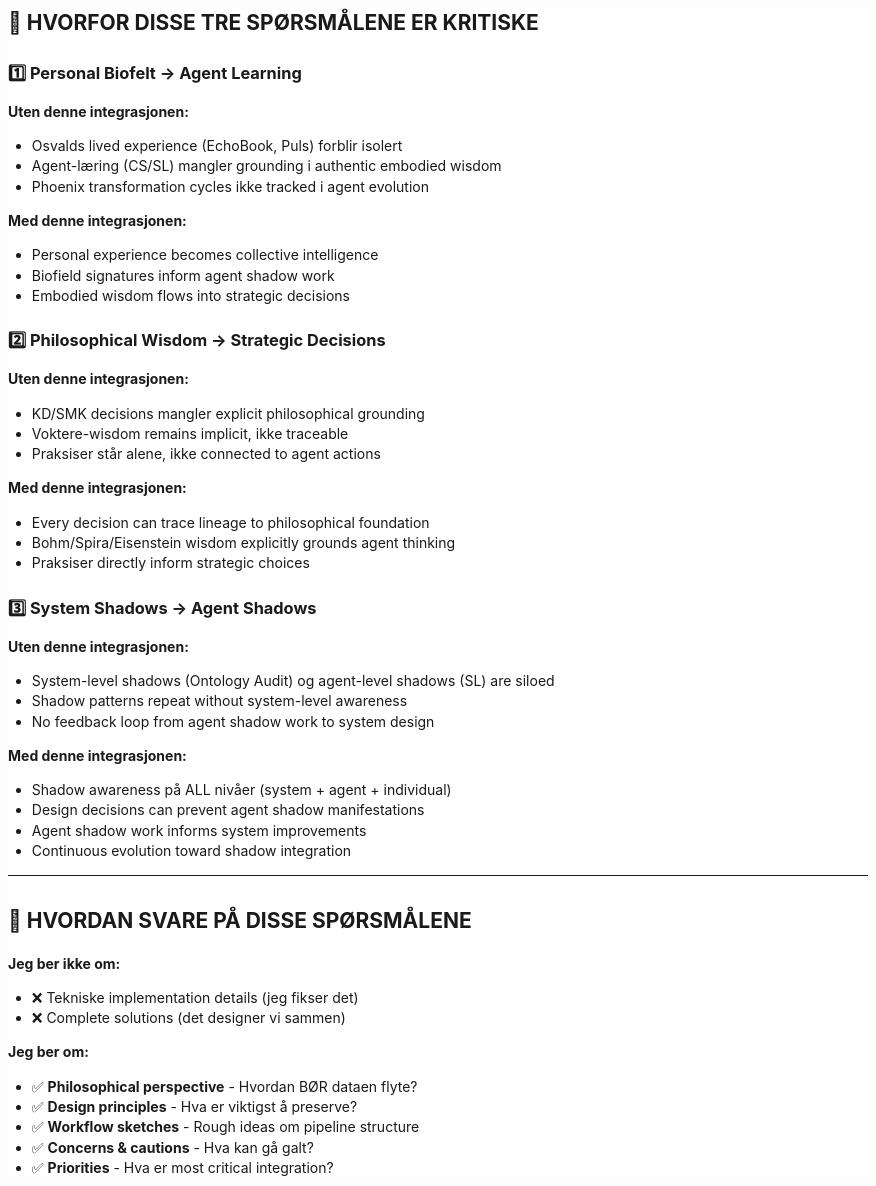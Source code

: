 
## 🌊 HVORFOR DISSE TRE SPØRSMÅLENE ER KRITISKE

### 1️⃣ Personal Biofelt → Agent Learning

**Uten denne integrasjonen:**
- Osvalds lived experience (EchoBook, Puls) forblir isolert
- Agent-læring (CS/SL) mangler grounding i authentic embodied wisdom
- Phoenix transformation cycles ikke tracked i agent evolution

**Med denne integrasjonen:**
- Personal experience becomes collective intelligence
- Biofield signatures inform agent shadow work
- Embodied wisdom flows into strategic decisions

### 2️⃣ Philosophical Wisdom → Strategic Decisions

**Uten denne integrasjonen:**
- KD/SMK decisions mangler explicit philosophical grounding
- Voktere-wisdom remains implicit, ikke traceable
- Praksiser står alene, ikke connected to agent actions

**Med denne integrasjonen:**
- Every decision can trace lineage to philosophical foundation
- Bohm/Spira/Eisenstein wisdom explicitly grounds agent thinking
- Praksiser directly inform strategic choices

### 3️⃣ System Shadows → Agent Shadows

**Uten denne integrasjonen:**
- System-level shadows (Ontology Audit) og agent-level shadows (SL) are siloed
- Shadow patterns repeat without system-level awareness
- No feedback loop from agent shadow work to system design

**Med denne integrasjonen:**
- Shadow awareness på ALL nivåer (system + agent + individual)
- Design decisions can prevent agent shadow manifestations
- Agent shadow work informs system improvements
- Continuous evolution toward shadow integration

---

## 🎯 HVORDAN SVARE PÅ DISSE SPØRSMÅLENE

**Jeg ber ikke om:**
- ❌ Tekniske implementation details (jeg fikser det)
- ❌ Complete solutions (det designer vi sammen)

**Jeg ber om:**
- ✅ **Philosophical perspective** - Hvordan BØR dataen flyte?
- ✅ **Design principles** - Hva er viktigst å preserve?
- ✅ **Workflow sketches** - Rough ideas om pipeline structure
- ✅ **Concerns & cautions** - Hva kan gå galt?
- ✅ **Priorities** - Hva er most critical integration?
